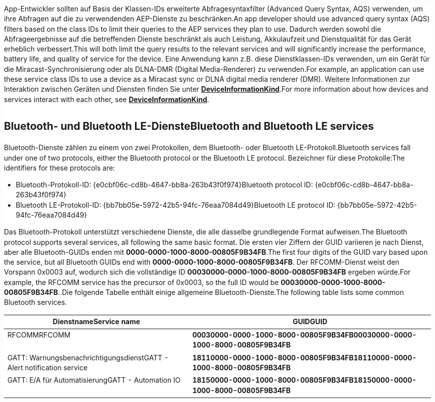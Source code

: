<span data-ttu-id="ee6c7-113">App-Entwickler sollten auf Basis der Klassen-IDs erweiterte Abfragesyntaxfilter (Advanced Query Syntax, AQS) verwenden, um ihre Abfragen auf die zu verwendenden AEP-Dienste zu beschränken.</span><span class="sxs-lookup"><span data-stu-id="ee6c7-113">An app developer should use advanced query syntax (AQS) filters based on the class IDs to limit their queries to the AEP services they plan to use.</span></span> <span data-ttu-id="ee6c7-114">Dadurch werden sowohl die Abfrageergebnisse auf die betreffenden Dienste beschränkt als auch Leistung, Akkulaufzeit und Dienstqualität für das Gerät erheblich verbessert.</span><span class="sxs-lookup"><span data-stu-id="ee6c7-114">This will both limit the query results to the relevant services and will significantly increase the performance, battery life, and quality of service for the device.</span></span> <span data-ttu-id="ee6c7-115">Eine Anwendung kann z.B. diese Dienstklassen-IDs verwenden, um ein Gerät für die Miracast-Synchronisierung oder als DLNA-DMR (Digital Media-Renderer) zu verwenden.</span><span class="sxs-lookup"><span data-stu-id="ee6c7-115">For example, an application can use these service class IDs to use a device as a Miracast sync or DLNA digital media renderer (DMR).</span></span> <span data-ttu-id="ee6c7-116">Weitere Informationen zur Interaktion zwischen Geräten und Diensten finden Sie unter [**DeviceInformationKind**](https://msdn.microsoft.com/library/windows/apps/Dn948991).</span><span class="sxs-lookup"><span data-stu-id="ee6c7-116">For more information about how devices and services interact with each other, see [**DeviceInformationKind**](https://msdn.microsoft.com/library/windows/apps/Dn948991).</span></span>

## <a name="bluetooth-and-bluetooth-le-services"></a><span data-ttu-id="ee6c7-117">Bluetooth- und Bluetooth LE-Dienste</span><span class="sxs-lookup"><span data-stu-id="ee6c7-117">Bluetooth and Bluetooth LE services</span></span>

<span data-ttu-id="ee6c7-118">Bluetooth-Dienste zählen zu einem von zwei Protokollen, dem Bluetooth- oder Bluetooth LE-Protokoll.</span><span class="sxs-lookup"><span data-stu-id="ee6c7-118">Bluetooth services fall under one of two protocols, either the Bluetooth protocol or the Bluetooth LE protocol.</span></span> <span data-ttu-id="ee6c7-119">Bezeichner für diese Protokolle:</span><span class="sxs-lookup"><span data-stu-id="ee6c7-119">The identifiers for these protocols are:</span></span>

-   <span data-ttu-id="ee6c7-120">Bluetooth-Protokoll-ID: {e0cbf06c-cd8b-4647-bb8a-263b43f0f974}</span><span class="sxs-lookup"><span data-stu-id="ee6c7-120">Bluetooth protocol ID: {e0cbf06c-cd8b-4647-bb8a-263b43f0f974}</span></span>
-   <span data-ttu-id="ee6c7-121">Bluetooth LE-Protokoll-ID: {bb7bb05e-5972-42b5-94fc-76eaa7084d49}</span><span class="sxs-lookup"><span data-stu-id="ee6c7-121">Bluetooth LE protocol ID: {bb7bb05e-5972-42b5-94fc-76eaa7084d49}</span></span>

<span data-ttu-id="ee6c7-122">Das Bluetooth-Protokoll unterstützt verschiedene Dienste, die alle dasselbe grundlegende Format aufweisen.</span><span class="sxs-lookup"><span data-stu-id="ee6c7-122">The Bluetooth protocol supports several services, all following the same basic format.</span></span> <span data-ttu-id="ee6c7-123">Die ersten vier Ziffern der GUID variieren je nach Dienst, aber alle Bluetooth-GUIDs enden mit **0000-0000-1000-8000-00805F9B34FB**.</span><span class="sxs-lookup"><span data-stu-id="ee6c7-123">The first four digits of the GUID vary based upon the service, but all Bluetooth GUIDs end with **0000-0000-1000-8000-00805F9B34FB**.</span></span> <span data-ttu-id="ee6c7-124">Der RFCOMM-Dienst weist den Vorspann 0x0003 auf, wodurch sich die vollständige ID **00030000-0000-1000-8000-00805F9B34FB** ergeben würde.</span><span class="sxs-lookup"><span data-stu-id="ee6c7-124">For example, the RFCOMM service has the precursor of 0x0003, so the full ID would be **00030000-0000-1000-8000-00805F9B34FB**.</span></span> <span data-ttu-id="ee6c7-125">Die folgende Tabelle enthält einige allgemeine Bluetooth-Dienste.</span><span class="sxs-lookup"><span data-stu-id="ee6c7-125">The following table lists some common Bluetooth services.</span></span>

| <span data-ttu-id="ee6c7-126">Dienstname</span><span class="sxs-lookup"><span data-stu-id="ee6c7-126">Service name</span></span>                         | <span data-ttu-id="ee6c7-127">GUID</span><span class="sxs-lookup"><span data-stu-id="ee6c7-127">GUID</span></span>                                     |
|--------------------------------------|------------------------------------------|
| <span data-ttu-id="ee6c7-128">RFCOMM</span><span class="sxs-lookup"><span data-stu-id="ee6c7-128">RFCOMM</span></span>                               | **<span data-ttu-id="ee6c7-129">00030000-0000-1000-8000-00805F9B34FB</span><span class="sxs-lookup"><span data-stu-id="ee6c7-129">00030000-0000-1000-8000-00805F9B34FB</span></span>** |
| <span data-ttu-id="ee6c7-130">GATT: Warnungsbenachrichtigungsdienst</span><span class="sxs-lookup"><span data-stu-id="ee6c7-130">GATT - Alert notification service</span></span>    | **<span data-ttu-id="ee6c7-131">18110000-0000-1000-8000-00805F9B34FB</span><span class="sxs-lookup"><span data-stu-id="ee6c7-131">18110000-0000-1000-8000-00805F9B34FB</span></span>** |
| <span data-ttu-id="ee6c7-132">GATT: E/A für Automatisierung</span><span class="sxs-lookup"><span data-stu-id="ee6c7-132">GATT - Automation IO</span></span>                 | **<span data-ttu-id="ee6c7-133">18150000-0000-1000-8000-00805F9B34FB</span><span class="sxs-lookup"><span data-stu-id="ee6c7-133">18150000-0000-1000-8000-00805F9B34FB</span></span>** |